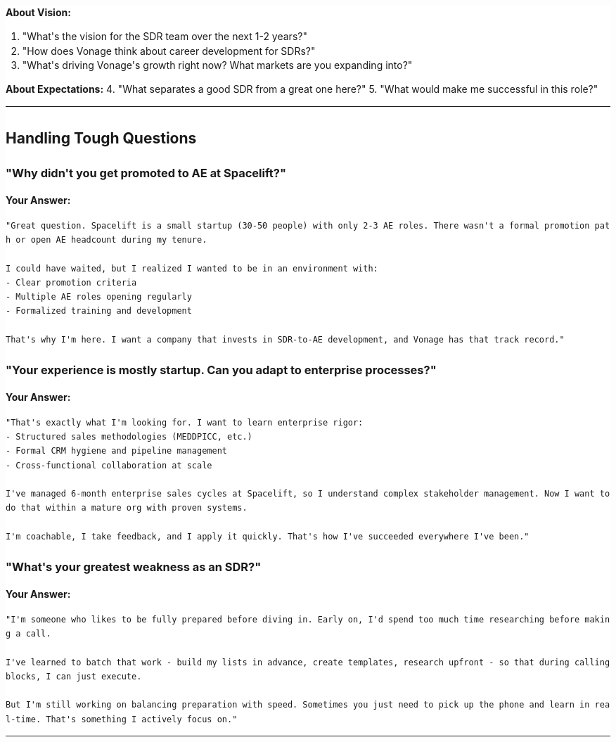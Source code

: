 **About Vision:**
1. "What's the vision for the SDR team over the next 1-2 years?"
2. "How does Vonage think about career development for SDRs?"
3. "What's driving Vonage's growth right now? What markets are you expanding into?"

**About Expectations:**
4. "What separates a good SDR from a great one here?"
5. "What would make me successful in this role?"

---

## Handling Tough Questions

### "Why didn't you get promoted to AE at Spacelift?"

**Your Answer:**
```
"Great question. Spacelift is a small startup (30-50 people) with only 2-3 AE roles. There wasn't a formal promotion path or open AE headcount during my tenure.

I could have waited, but I realized I wanted to be in an environment with:
- Clear promotion criteria
- Multiple AE roles opening regularly
- Formalized training and development

That's why I'm here. I want a company that invests in SDR-to-AE development, and Vonage has that track record."
```

### "Your experience is mostly startup. Can you adapt to enterprise processes?"

**Your Answer:**
```
"That's exactly what I'm looking for. I want to learn enterprise rigor:
- Structured sales methodologies (MEDDPICC, etc.)
- Formal CRM hygiene and pipeline management
- Cross-functional collaboration at scale

I've managed 6-month enterprise sales cycles at Spacelift, so I understand complex stakeholder management. Now I want to do that within a mature org with proven systems.

I'm coachable, I take feedback, and I apply it quickly. That's how I've succeeded everywhere I've been."
```

### "What's your greatest weakness as an SDR?"

**Your Answer:**
```
"I'm someone who likes to be fully prepared before diving in. Early on, I'd spend too much time researching before making a call.

I've learned to batch that work - build my lists in advance, create templates, research upfront - so that during calling blocks, I can just execute.

But I'm still working on balancing preparation with speed. Sometimes you just need to pick up the phone and learn in real-time. That's something I actively focus on."
```

---
